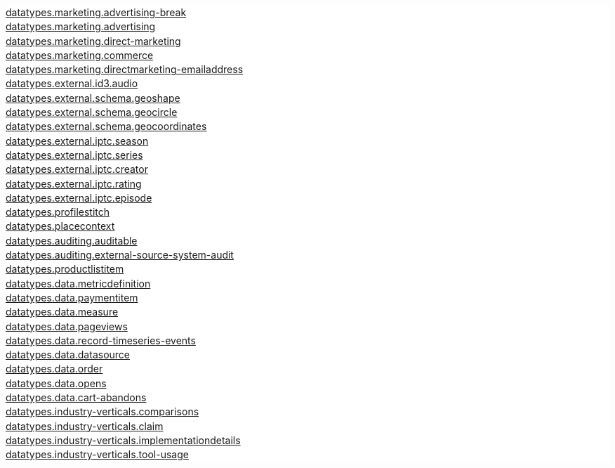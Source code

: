 [datatypes.marketing.advertising-break](http://opensource.adobe.com/xdmVisualization/prod/master/datatypes.marketing.advertising-break.html)<br/>
[datatypes.marketing.advertising](http://opensource.adobe.com/xdmVisualization/prod/master/datatypes.marketing.advertising.html)<br/>
[datatypes.marketing.direct-marketing](http://opensource.adobe.com/xdmVisualization/prod/master/datatypes.marketing.direct-marketing.html)<br/>
[datatypes.marketing.commerce](http://opensource.adobe.com/xdmVisualization/prod/master/datatypes.marketing.commerce.html)<br/>
[datatypes.marketing.directmarketing-emailaddress](http://opensource.adobe.com/xdmVisualization/prod/master/datatypes.marketing.directmarketing-emailaddress.html)<br/>
[datatypes.external.id3.audio](http://opensource.adobe.com/xdmVisualization/prod/master/datatypes.external.id3.audio.html)<br/>
[datatypes.external.schema.geoshape](http://opensource.adobe.com/xdmVisualization/prod/master/datatypes.external.schema.geoshape.html)<br/>
[datatypes.external.schema.geocircle](http://opensource.adobe.com/xdmVisualization/prod/master/datatypes.external.schema.geocircle.html)<br/>
[datatypes.external.schema.geocoordinates](http://opensource.adobe.com/xdmVisualization/prod/master/datatypes.external.schema.geocoordinates.html)<br/>
[datatypes.external.iptc.season](http://opensource.adobe.com/xdmVisualization/prod/master/datatypes.external.iptc.season.html)<br/>
[datatypes.external.iptc.series](http://opensource.adobe.com/xdmVisualization/prod/master/datatypes.external.iptc.series.html)<br/>
[datatypes.external.iptc.creator](http://opensource.adobe.com/xdmVisualization/prod/master/datatypes.external.iptc.creator.html)<br/>
[datatypes.external.iptc.rating](http://opensource.adobe.com/xdmVisualization/prod/master/datatypes.external.iptc.rating.html)<br/>
[datatypes.external.iptc.episode](http://opensource.adobe.com/xdmVisualization/prod/master/datatypes.external.iptc.episode.html)<br/>
[datatypes.profilestitch](http://opensource.adobe.com/xdmVisualization/prod/master/datatypes.profilestitch.html)<br/>
[datatypes.placecontext](http://opensource.adobe.com/xdmVisualization/prod/master/datatypes.placecontext.html)<br/>
[datatypes.auditing.auditable](http://opensource.adobe.com/xdmVisualization/prod/master/datatypes.auditing.auditable.html)<br/>
[datatypes.auditing.external-source-system-audit](http://opensource.adobe.com/xdmVisualization/prod/master/datatypes.auditing.external-source-system-audit.html)<br/>
[datatypes.productlistitem](http://opensource.adobe.com/xdmVisualization/prod/master/datatypes.productlistitem.html)<br/>
[datatypes.data.metricdefinition](http://opensource.adobe.com/xdmVisualization/prod/master/datatypes.data.metricdefinition.html)<br/>
[datatypes.data.paymentitem](http://opensource.adobe.com/xdmVisualization/prod/master/datatypes.data.paymentitem.html)<br/>
[datatypes.data.measure](http://opensource.adobe.com/xdmVisualization/prod/master/datatypes.data.measure.html)<br/>
[datatypes.data.pageviews](http://opensource.adobe.com/xdmVisualization/prod/master/datatypes.data.pageviews.html)<br/>
[datatypes.data.record-timeseries-events](http://opensource.adobe.com/xdmVisualization/prod/master/datatypes.data.record-timeseries-events.html)<br/>
[datatypes.data.datasource](http://opensource.adobe.com/xdmVisualization/prod/master/datatypes.data.datasource.html)<br/>
[datatypes.data.order](http://opensource.adobe.com/xdmVisualization/prod/master/datatypes.data.order.html)<br/>
[datatypes.data.opens](http://opensource.adobe.com/xdmVisualization/prod/master/datatypes.data.opens.html)<br/>
[datatypes.data.cart-abandons](http://opensource.adobe.com/xdmVisualization/prod/master/datatypes.data.cart-abandons.html)<br/>
[datatypes.industry-verticals.comparisons](http://opensource.adobe.com/xdmVisualization/prod/master/datatypes.industry-verticals.comparisons.html)<br/>
[datatypes.industry-verticals.claim](http://opensource.adobe.com/xdmVisualization/prod/master/datatypes.industry-verticals.claim.html)<br/>
[datatypes.industry-verticals.implementationdetails](http://opensource.adobe.com/xdmVisualization/prod/master/datatypes.industry-verticals.implementationdetails.html)<br/>
[datatypes.industry-verticals.tool-usage](http://opensource.adobe.com/xdmVisualization/prod/master/datatypes.industry-verticals.tool-usage.html)<br/>